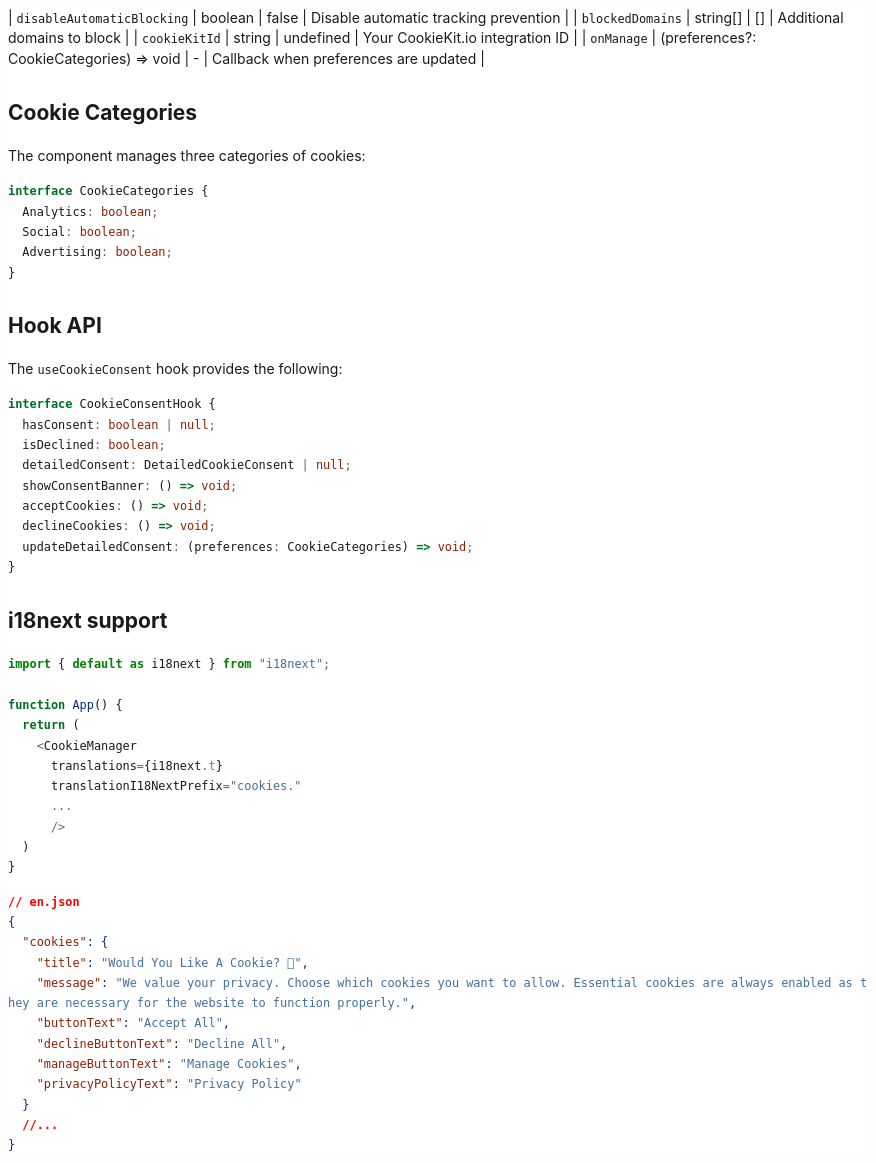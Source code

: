 | `disableAutomaticBlocking` | boolean                                  | false            | Disable automatic tracking prevention     |
| `blockedDomains`           | string[]                                 | []               | Additional domains to block               |
| `cookieKitId`              | string                                   | undefined        | Your CookieKit.io integration ID          |
| `onManage`                 | (preferences?: CookieCategories) => void | -                | Callback when preferences are updated     |

## Cookie Categories

The component manages three categories of cookies:

```typescript
interface CookieCategories {
  Analytics: boolean;
  Social: boolean;
  Advertising: boolean;
}
```

## Hook API

The `useCookieConsent` hook provides the following:

```typescript
interface CookieConsentHook {
  hasConsent: boolean | null;
  isDeclined: boolean;
  detailedConsent: DetailedCookieConsent | null;
  showConsentBanner: () => void;
  acceptCookies: () => void;
  declineCookies: () => void;
  updateDetailedConsent: (preferences: CookieCategories) => void;
}
```

## i18next support

```typescript
import { default as i18next } from "i18next";

function App() {
  return (
    <CookieManager
      translations={i18next.t}
      translationI18NextPrefix="cookies."
      ...
      />
  )
}
```

```json
// en.json
{
  "cookies": {
    "title": "Would You Like A Cookie? 🍪",
    "message": "We value your privacy. Choose which cookies you want to allow. Essential cookies are always enabled as they are necessary for the website to function properly.",
    "buttonText": "Accept All",
    "declineButtonText": "Decline All",
    "manageButtonText": "Manage Cookies",
    "privacyPolicyText": "Privacy Policy"
  }
  //...
}
```